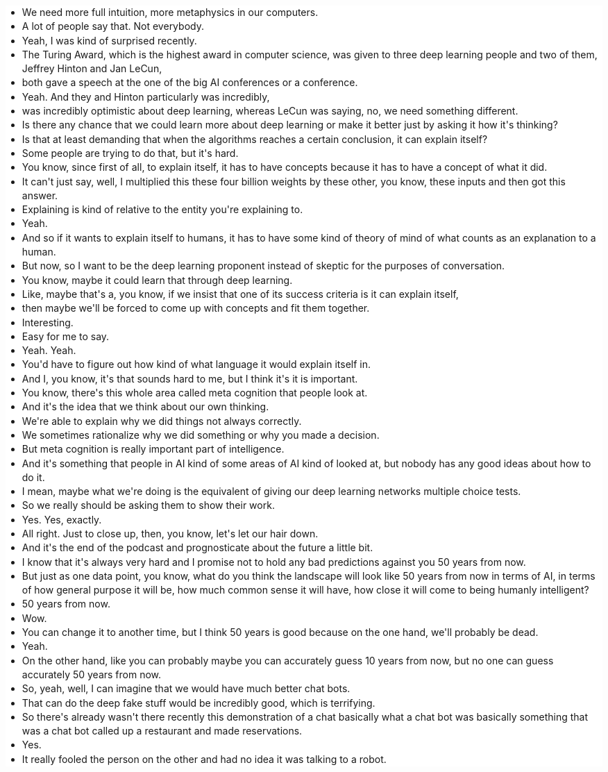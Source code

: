 *  We need more full intuition, more metaphysics in our computers.
*  A lot of people say that. Not everybody.
*  Yeah, I was kind of surprised recently.
*  The Turing Award, which is the highest award in computer science, was given to three deep learning people and two of them, Jeffrey Hinton and Jan LeCun,
*  both gave a speech at the one of the big AI conferences or a conference.
*  Yeah. And they and Hinton particularly was incredibly,
*  was incredibly optimistic about deep learning, whereas LeCun was saying, no, we need something different.
*  Is there any chance that we could learn more about deep learning or make it better just by asking it how it's thinking?
*  Is that at least demanding that when the algorithms reaches a certain conclusion, it can explain itself?
*  Some people are trying to do that, but it's hard.
*  You know, since first of all, to explain itself, it has to have concepts because it has to have a concept of what it did.
*  It can't just say, well, I multiplied this these four billion weights by these other, you know, these inputs and then got this answer.
*  Explaining is kind of relative to the entity you're explaining to.
*  Yeah.
*  And so if it wants to explain itself to humans, it has to have some kind of theory of mind of what counts as an explanation to a human.
*  But now, so I want to be the deep learning proponent instead of skeptic for the purposes of conversation.
*  You know, maybe it could learn that through deep learning.
*  Like, maybe that's a, you know, if we insist that one of its success criteria is it can explain itself,
*  then maybe we'll be forced to come up with concepts and fit them together.
*  Interesting.
*  Easy for me to say.
*  Yeah. Yeah.
*  You'd have to figure out how kind of what language it would explain itself in.
*  And I, you know, it's that sounds hard to me, but I think it's it is important.
*  You know, there's this whole area called meta cognition that people look at.
*  And it's the idea that we think about our own thinking.
*  We're able to explain why we did things not always correctly.
*  We sometimes rationalize why we did something or why you made a decision.
*  But meta cognition is really important part of intelligence.
*  And it's something that people in AI kind of some areas of AI kind of looked at, but nobody has any good ideas about how to do it.
*  I mean, maybe what we're doing is the equivalent of giving our deep learning networks multiple choice tests.
*  So we really should be asking them to show their work.
*  Yes. Yes, exactly.
*  All right. Just to close up, then, you know, let's let our hair down.
*  And it's the end of the podcast and prognosticate about the future a little bit.
*  I know that it's always very hard and I promise not to hold any bad predictions against you 50 years from now.
*  But just as one data point, you know, what do you think the landscape will look like 50 years from now in terms of AI, in terms of how general purpose it will be, how much common sense it will have, how close it will come to being humanly intelligent?
*  50 years from now.
*  Wow.
*  You can change it to another time, but I think 50 years is good because on the one hand, we'll probably be dead.
*  Yeah.
*  On the other hand, like you can probably maybe you can accurately guess 10 years from now, but no one can guess accurately 50 years from now.
*  So, yeah, well, I can imagine that we would have much better chat bots.
*  That can do the deep fake stuff would be incredibly good, which is terrifying.
*  So there's already wasn't there recently this demonstration of a chat basically what a chat bot was basically something that was a chat bot called up a restaurant and made reservations.
*  Yes.
*  It really fooled the person on the other and had no idea it was talking to a robot.